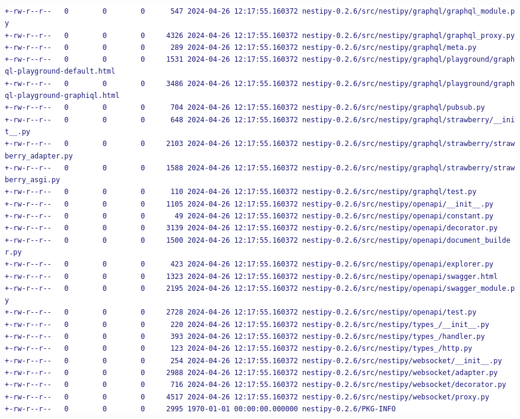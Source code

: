 ```diff
+-rw-r--r--   0        0        0      547 2024-04-26 12:17:55.160372 nestipy-0.2.6/src/nestipy/graphql/graphql_module.py
+-rw-r--r--   0        0        0     4326 2024-04-26 12:17:55.160372 nestipy-0.2.6/src/nestipy/graphql/graphql_proxy.py
+-rw-r--r--   0        0        0      289 2024-04-26 12:17:55.160372 nestipy-0.2.6/src/nestipy/graphql/meta.py
+-rw-r--r--   0        0        0     1531 2024-04-26 12:17:55.160372 nestipy-0.2.6/src/nestipy/graphql/playground/graphql-playground-default.html
+-rw-r--r--   0        0        0     3486 2024-04-26 12:17:55.160372 nestipy-0.2.6/src/nestipy/graphql/playground/graphql-playground-graphiql.html
+-rw-r--r--   0        0        0      704 2024-04-26 12:17:55.160372 nestipy-0.2.6/src/nestipy/graphql/pubsub.py
+-rw-r--r--   0        0        0      648 2024-04-26 12:17:55.160372 nestipy-0.2.6/src/nestipy/graphql/strawberry/__init__.py
+-rw-r--r--   0        0        0     2103 2024-04-26 12:17:55.160372 nestipy-0.2.6/src/nestipy/graphql/strawberry/strawberry_adapter.py
+-rw-r--r--   0        0        0     1588 2024-04-26 12:17:55.160372 nestipy-0.2.6/src/nestipy/graphql/strawberry/strawberry_asgi.py
+-rw-r--r--   0        0        0      110 2024-04-26 12:17:55.160372 nestipy-0.2.6/src/nestipy/graphql/test.py
+-rw-r--r--   0        0        0     1105 2024-04-26 12:17:55.160372 nestipy-0.2.6/src/nestipy/openapi/__init__.py
+-rw-r--r--   0        0        0       49 2024-04-26 12:17:55.160372 nestipy-0.2.6/src/nestipy/openapi/constant.py
+-rw-r--r--   0        0        0     3139 2024-04-26 12:17:55.160372 nestipy-0.2.6/src/nestipy/openapi/decorator.py
+-rw-r--r--   0        0        0     1500 2024-04-26 12:17:55.160372 nestipy-0.2.6/src/nestipy/openapi/document_builder.py
+-rw-r--r--   0        0        0      423 2024-04-26 12:17:55.160372 nestipy-0.2.6/src/nestipy/openapi/explorer.py
+-rw-r--r--   0        0        0     1323 2024-04-26 12:17:55.160372 nestipy-0.2.6/src/nestipy/openapi/swagger.html
+-rw-r--r--   0        0        0     2195 2024-04-26 12:17:55.160372 nestipy-0.2.6/src/nestipy/openapi/swagger_module.py
+-rw-r--r--   0        0        0     2728 2024-04-26 12:17:55.160372 nestipy-0.2.6/src/nestipy/openapi/test.py
+-rw-r--r--   0        0        0      220 2024-04-26 12:17:55.160372 nestipy-0.2.6/src/nestipy/types_/__init__.py
+-rw-r--r--   0        0        0      393 2024-04-26 12:17:55.160372 nestipy-0.2.6/src/nestipy/types_/handler.py
+-rw-r--r--   0        0        0      123 2024-04-26 12:17:55.160372 nestipy-0.2.6/src/nestipy/types_/http.py
+-rw-r--r--   0        0        0      254 2024-04-26 12:17:55.160372 nestipy-0.2.6/src/nestipy/websocket/__init__.py
+-rw-r--r--   0        0        0     2988 2024-04-26 12:17:55.160372 nestipy-0.2.6/src/nestipy/websocket/adapter.py
+-rw-r--r--   0        0        0      716 2024-04-26 12:17:55.160372 nestipy-0.2.6/src/nestipy/websocket/decorator.py
+-rw-r--r--   0        0        0     4517 2024-04-26 12:17:55.160372 nestipy-0.2.6/src/nestipy/websocket/proxy.py
+-rw-r--r--   0        0        0     2995 1970-01-01 00:00:00.000000 nestipy-0.2.6/PKG-INFO
```
